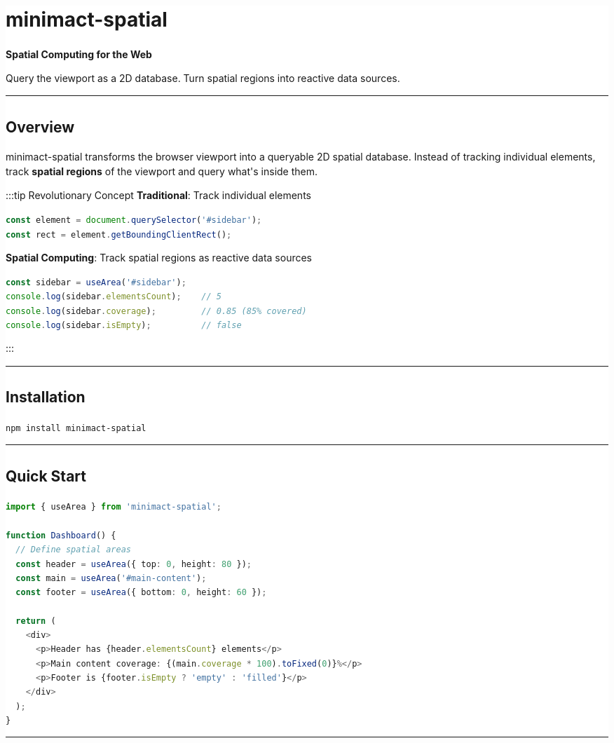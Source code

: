# minimact-spatial

**Spatial Computing for the Web**

Query the viewport as a 2D database. Turn spatial regions into reactive data sources.

---

## Overview

minimact-spatial transforms the browser viewport into a queryable 2D spatial database. Instead of tracking individual elements, track **spatial regions** of the viewport and query what's inside them.

:::tip Revolutionary Concept
**Traditional**: Track individual elements
```javascript
const element = document.querySelector('#sidebar');
const rect = element.getBoundingClientRect();
```

**Spatial Computing**: Track spatial regions as reactive data sources
```typescript
const sidebar = useArea('#sidebar');
console.log(sidebar.elementsCount);    // 5
console.log(sidebar.coverage);         // 0.85 (85% covered)
console.log(sidebar.isEmpty);          // false
```
:::

---

## Installation

```bash
npm install minimact-spatial
```

---

## Quick Start

```typescript
import { useArea } from 'minimact-spatial';

function Dashboard() {
  // Define spatial areas
  const header = useArea({ top: 0, height: 80 });
  const main = useArea('#main-content');
  const footer = useArea({ bottom: 0, height: 60 });

  return (
    <div>
      <p>Header has {header.elementsCount} elements</p>
      <p>Main content coverage: {(main.coverage * 100).toFixed(0)}%</p>
      <p>Footer is {footer.isEmpty ? 'empty' : 'filled'}</p>
    </div>
  );
}
```

---